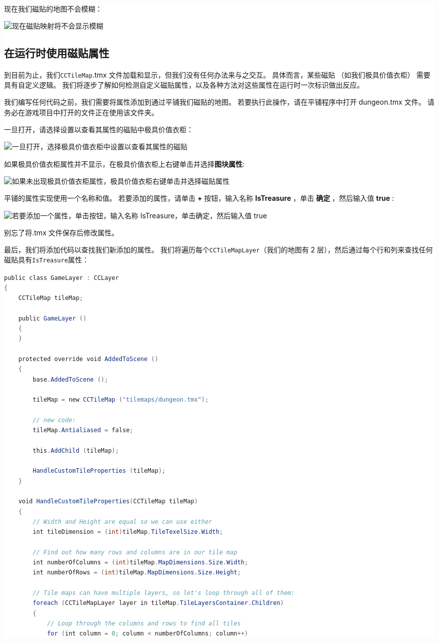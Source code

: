 现在我们磁贴的地图不会模糊：

![](tiled-images/image8.png "现在磁贴映射将不会显示模糊")


## <a name="using-tile-properties-at-runtime"></a>在运行时使用磁贴属性

到目前为止，我们`CCTileMap`.tmx 文件加载和显示，但我们没有任何办法来与之交互。 具体而言，某些磁贴 （如我们极具价值衣柜） 需要具有自定义逻辑。 我们将逐步了解如何检测自定义磁贴属性，以及各种方法对这些属性在运行时一次标识做出反应。

我们编写任何代码之前，我们需要将属性添加到通过平铺我们磁贴的地图。 若要执行此操作，请在平铺程序中打开 dungeon.tmx 文件。 请务必在游戏项目中打开的文件正在使用该文件夹。

一旦打开，请选择设置以查看其属性的磁贴中极具价值衣柜：

![](tiled-images/image9.png "一旦打开，选择极具价值衣柜中设置以查看其属性的磁贴")

如果极具价值衣柜属性并不显示，在极具价值衣柜上右键单击并选择**图块属性**:

![](tiled-images/image10.png "如果未出现极具价值衣柜属性，极具价值衣柜右键单击并选择磁贴属性")

平铺的属性实现使用一个名称和值。 若要添加的属性，请单击 **+** 按钮，输入名称 **IsTreasure** ，单击 **确定** ，然后输入值 **true** : 

![](tiled-images/image11.png "若要添加一个属性，单击按钮，输入名称 IsTreasure，单击确定，然后输入值 true")

别忘了将.tmx 文件保存后修改属性。

最后，我们将添加代码以查找我们新添加的属性。 我们将遍历每个`CCTileMapLayer`（我们的地图有 2 层），然后通过每个行和列来查找任何磁贴具有`IsTreasure`属性：


```csharp
public class GameLayer : CCLayer
{
    CCTileMap tileMap;

    public GameLayer ()
    {
    }

    protected override void AddedToScene ()
    {
        base.AddedToScene ();

        tileMap = new CCTileMap ("tilemaps/dungeon.tmx");

        // new code:
        tileMap.Antialiased = false;

        this.AddChild (tileMap);

        HandleCustomTileProperties (tileMap);
    }

    void HandleCustomTileProperties(CCTileMap tileMap)
    {
        // Width and Height are equal so we can use either
        int tileDimension = (int)tileMap.TileTexelSize.Width;

        // Find out how many rows and columns are in our tile map
        int numberOfColumns = (int)tileMap.MapDimensions.Size.Width;
        int numberOfRows = (int)tileMap.MapDimensions.Size.Height;

        // Tile maps can have multiple layers, so let's loop through all of them:
        foreach (CCTileMapLayer layer in tileMap.TileLayersContainer.Children)
        {
            // Loop through the columns and rows to find all tiles
            for (int column = 0; column < numberOfColumns; column++)
```
